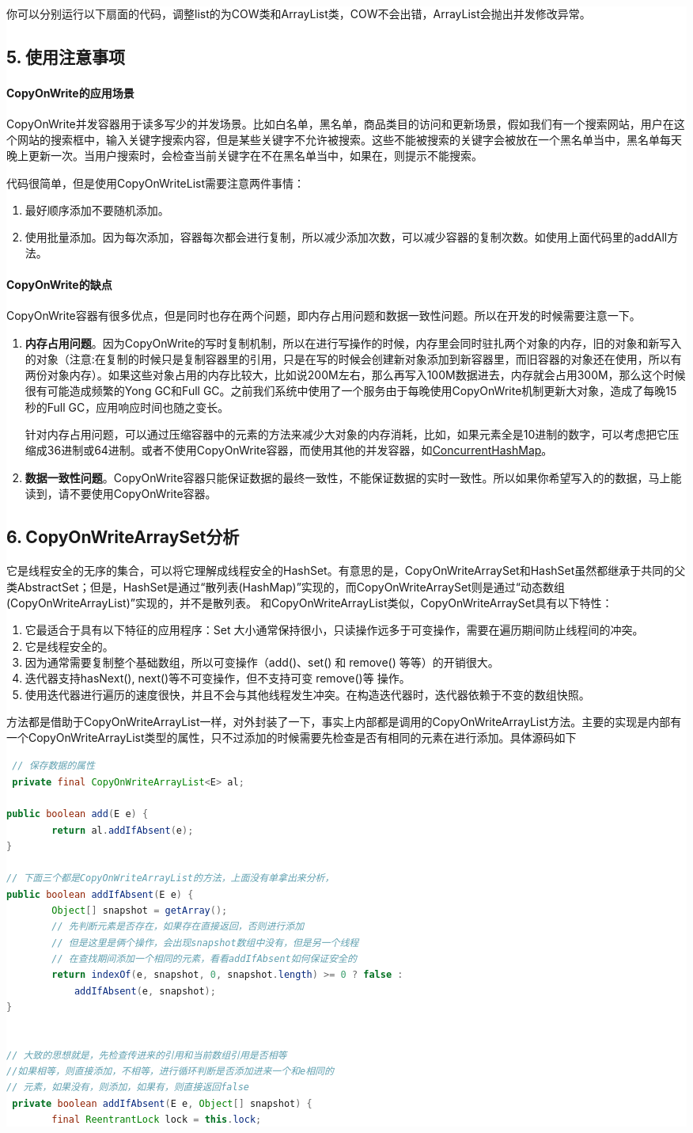 你可以分别运行以下扇面的代码，调整list的为COW类和ArrayList类，COW不会出错，ArrayList会抛出并发修改异常。

## 5. 使用注意事项

#### CopyOnWrite的应用场景

CopyOnWrite并发容器用于读多写少的并发场景。比如白名单，黑名单，商品类目的访问和更新场景，假如我们有一个搜索网站，用户在这个网站的搜索框中，输入关键字搜索内容，但是某些关键字不允许被搜索。这些不能被搜索的关键字会被放在一个黑名单当中，黑名单每天晚上更新一次。当用户搜索时，会检查当前关键字在不在黑名单当中，如果在，则提示不能搜索。

代码很简单，但是使用CopyOnWriteList需要注意两件事情：

1. 最好顺序添加不要随机添加。

2. 使用批量添加。因为每次添加，容器每次都会进行复制，所以减少添加次数，可以减少容器的复制次数。如使用上面代码里的addAll方法。

#### CopyOnWrite的缺点

CopyOnWrite容器有很多优点，但是同时也存在两个问题，即内存占用问题和数据一致性问题。所以在开发的时候需要注意一下。

1. **内存占用问题**。因为CopyOnWrite的写时复制机制，所以在进行写操作的时候，内存里会同时驻扎两个对象的内存，旧的对象和新写入的对象（注意:在复制的时候只是复制容器里的引用，只是在写的时候会创建新对象添加到新容器里，而旧容器的对象还在使用，所以有两份对象内存）。如果这些对象占用的内存比较大，比如说200M左右，那么再写入100M数据进去，内存就会占用300M，那么这个时候很有可能造成频繁的Yong GC和Full GC。之前我们系统中使用了一个服务由于每晚使用CopyOnWrite机制更新大对象，造成了每晚15秒的Full GC，应用响应时间也随之变长。

   针对内存占用问题，可以通过压缩容器中的元素的方法来减少大对象的内存消耗，比如，如果元素全是10进制的数字，可以考虑把它压缩成36进制或64进制。或者不使用CopyOnWrite容器，而使用其他的并发容器，如[ConcurrentHashMap](https://taolove.top/2019/03/04/juc/collections/ConcurrentHashMap/)。

2. **数据一致性问题**。CopyOnWrite容器只能保证数据的最终一致性，不能保证数据的实时一致性。所以如果你希望写入的的数据，马上能读到，请不要使用CopyOnWrite容器。



## 6. CopyOnWriteArraySet分析

它是线程安全的无序的集合，可以将它理解成线程安全的HashSet。有意思的是，CopyOnWriteArraySet和HashSet虽然都继承于共同的父类AbstractSet；但是，HashSet是通过“散列表(HashMap)”实现的，而CopyOnWriteArraySet则是通过“动态数组(CopyOnWriteArrayList)”实现的，并不是散列表。
和CopyOnWriteArrayList类似，CopyOnWriteArraySet具有以下特性：

1. 它最适合于具有以下特征的应用程序：Set 大小通常保持很小，只读操作远多于可变操作，需要在遍历期间防止线程间的冲突。
2. 它是线程安全的。
3. 因为通常需要复制整个基础数组，所以可变操作（add()、set() 和 remove() 等等）的开销很大。
4. 迭代器支持hasNext(), next()等不可变操作，但不支持可变 remove()等 操作。
5. 使用迭代器进行遍历的速度很快，并且不会与其他线程发生冲突。在构造迭代器时，迭代器依赖于不变的数组快照。

方法都是借助于CopyOnWriteArrayList一样，对外封装了一下，事实上内部都是调用的CopyOnWriteArrayList方法。主要的实现是内部有一个CopyOnWriteArrayList类型的属性，只不过添加的时候需要先检查是否有相同的元素在进行添加。具体源码如下

```java
 // 保存数据的属性
 private final CopyOnWriteArrayList<E> al;
 
public boolean add(E e) {
        return al.addIfAbsent(e);
}

// 下面三个都是CopyOnWriteArrayList的方法，上面没有单拿出来分析，
public boolean addIfAbsent(E e) {
        Object[] snapshot = getArray();
    	// 先判断元素是否存在，如果存在直接返回，否则进行添加
   		// 但是这里是俩个操作，会出现snapshot数组中没有，但是另一个线程
    	// 在查找期间添加一个相同的元素，看看addIfAbsent如何保证安全的
        return indexOf(e, snapshot, 0, snapshot.length) >= 0 ? false :
            addIfAbsent(e, snapshot);
}


// 大致的思想就是，先检查传进来的引用和当前数组引用是否相等
//如果相等，则直接添加，不相等，进行循环判断是否添加进来一个和e相同的
// 元素，如果没有，则添加，如果有，则直接返回false
 private boolean addIfAbsent(E e, Object[] snapshot) {
        final ReentrantLock lock = this.lock;
```